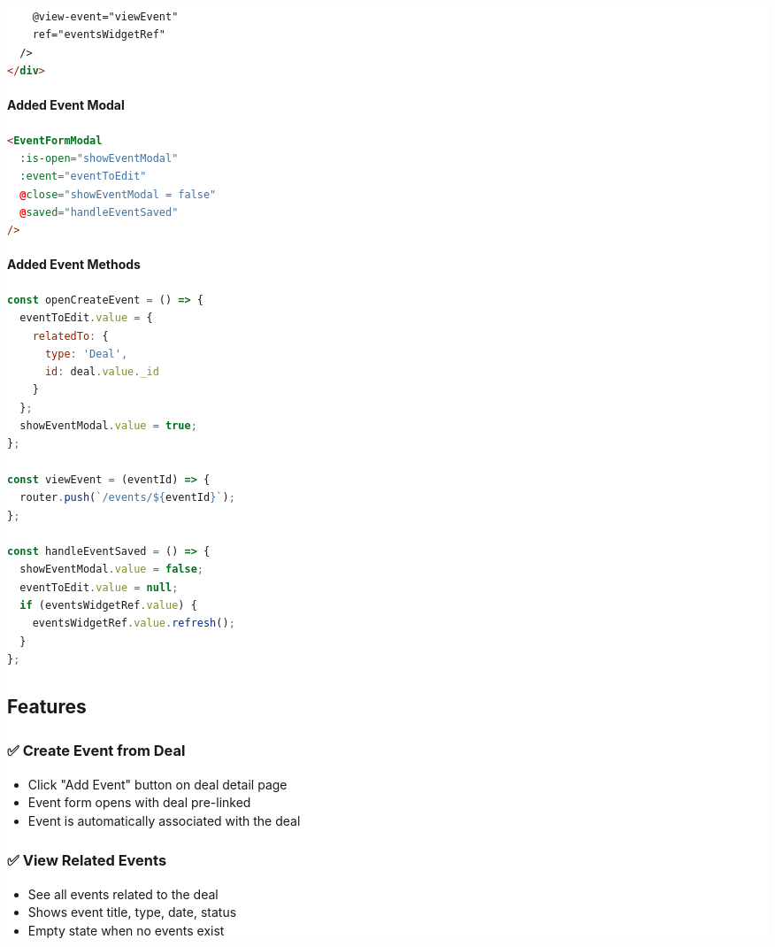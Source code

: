 ```html
    @view-event="viewEvent"
    ref="eventsWidgetRef"
  />
</div>
```

#### Added Event Modal
```html
<EventFormModal
  :is-open="showEventModal"
  :event="eventToEdit"
  @close="showEventModal = false"
  @saved="handleEventSaved"
/>
```

#### Added Event Methods
```javascript
const openCreateEvent = () => {
  eventToEdit.value = {
    relatedTo: {
      type: 'Deal',
      id: deal.value._id
    }
  };
  showEventModal.value = true;
};

const viewEvent = (eventId) => {
  router.push(`/events/${eventId}`);
};

const handleEventSaved = () => {
  showEventModal.value = false;
  eventToEdit.value = null;
  if (eventsWidgetRef.value) {
    eventsWidgetRef.value.refresh();
  }
};
```

## Features

### ✅ Create Event from Deal
- Click "Add Event" button on deal detail page
- Event form opens with deal pre-linked
- Event is automatically associated with the deal

### ✅ View Related Events
- See all events related to the deal
- Shows event title, type, date, status
- Empty state when no events exist
